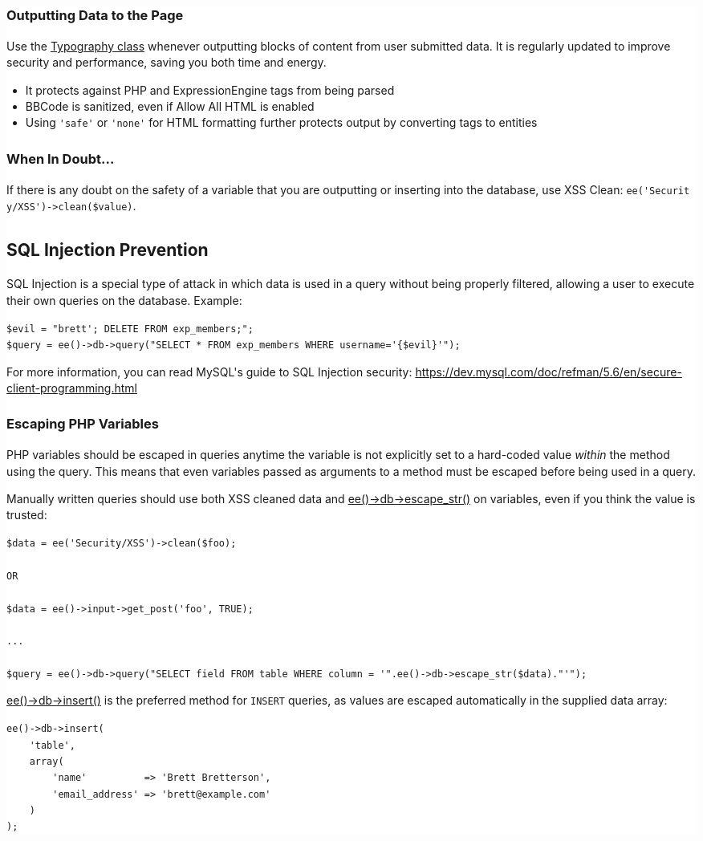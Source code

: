 ### Outputting Data to the Page

Use the [Typography class](development/legacy/libraries/typography.md) whenever outputting blocks of content from user submitted data. It is regularly updated to improve security and performance, saving you both time and energy.

- It protects against PHP and ExpressionEngine tags from being parsed
- BBCode is sanitized, even if Allow All HTML is enabled
- Using `'safe'` or `'none'` for HTML formatting further protects output by converting tags to entities

### When In Doubt...

If there is any doubt on the safety of a variable that you are outputting or inserting into the database, use XSS Clean: `ee('Security/XSS')->clean($value)`.

## SQL Injection Prevention

SQL Injection is a special type of attack in which data is used in a query without being properly filtered, allowing a user to execute their own queries on the database. Example:

    $evil = "brett'; DELETE FROM exp_members;";
    $query = ee()->db->query("SELECT * FROM exp_members WHERE username='{$evil}'");

For more information, you can read MySQL's guide to SQL Injection security: <https://dev.mysql.com/doc/refman/5.6/en/secure-client-programming.html>

### Escaping PHP Variables

PHP variables should be escaped in queries anytime the variable is not explicitly set to a hard-coded value _within_ the method using the query. This means that even variables passed as arguments to a method must be escaped before being used in a query.

Manually written queries should use both XSS cleaned data and [ee()->db->escape_str()](development/legacy/libraries/database.md) on variables, even if you think the value is trusted:

    $data = ee('Security/XSS')->clean($foo);

    OR

    $data = ee()->input->get_post('foo', TRUE);

    ...

    $query = ee()->db->query("SELECT field FROM table WHERE column = '".ee()->db->escape_str($data)."'");

[ee()->db->insert()](development/legacy/libraries/database.md) is the preferred method for `INSERT` queries, as values are escaped automatically in the supplied data array:

    ee()->db->insert(
        'table',
        array(
            'name'          => 'Brett Bretterson',
            'email_address' => 'brett@example.com'
        )
    );
